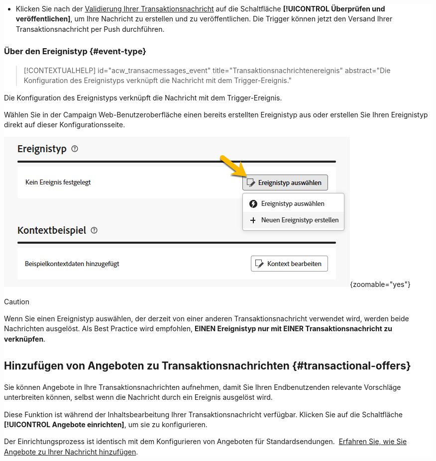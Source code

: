* Klicken Sie nach der [Validierung Ihrer Transaktionsnachricht](validate-transactional.md) auf die Schaltfläche **[!UICONTROL Überprüfen und veröffentlichen]**, um Ihre Nachricht zu erstellen und zu veröffentlichen. Die Trigger können jetzt den Versand Ihrer Transaktionsnachricht per Push durchführen.

### Über den Ereignistyp {#event-type}

>[!CONTEXTUALHELP]
>id="acw_transacmessages_event"
>title="Transaktionsnachrichtenereignis"
>abstract="Die Konfiguration des Ereignistyps verknüpft die Nachricht mit dem Trigger-Ereignis."

Die Konfiguration des Ereignistyps verknüpft die Nachricht mit dem Trigger-Ereignis.

Wählen Sie in der Campaign Web-Benutzeroberfläche einen bereits erstellten Ereignistyp aus oder erstellen Sie Ihren Ereignistyp direkt auf dieser Konfigurationsseite.

![Screenshot zur Konfiguration des Ereignistyps für Transaktionsnachrichten](assets/transactional-event-type.png){zoomable="yes"}

>[!CAUTION]
>
>Wenn Sie einen Ereignistyp auswählen, der derzeit von einer anderen Transaktionsnachricht verwendet wird, werden beide Nachrichten ausgelöst. Als Best Practice wird empfohlen, **EINEN Ereignistyp nur mit EINER Transaktionsnachricht zu verknüpfen**.

## Hinzufügen von Angeboten zu Transaktionsnachrichten {#transactional-offers}

Sie können Angebote in Ihre Transaktionsnachrichten aufnehmen, damit Sie Ihren Endbenutzenden relevante Vorschläge unterbreiten können, selbst wenn die Nachricht durch ein Ereignis ausgelöst wird.

Diese Funktion ist während der Inhaltsbearbeitung Ihrer Transaktionsnachricht verfügbar. Klicken Sie auf die Schaltfläche **[!UICONTROL Angebote einrichten]**, um sie zu konfigurieren.

Der Einrichtungsprozess ist identisch mit dem Konfigurieren von Angeboten für Standardsendungen.  [Erfahren Sie, wie Sie Angebote zu Ihrer Nachricht hinzufügen](../msg/offers.md).
